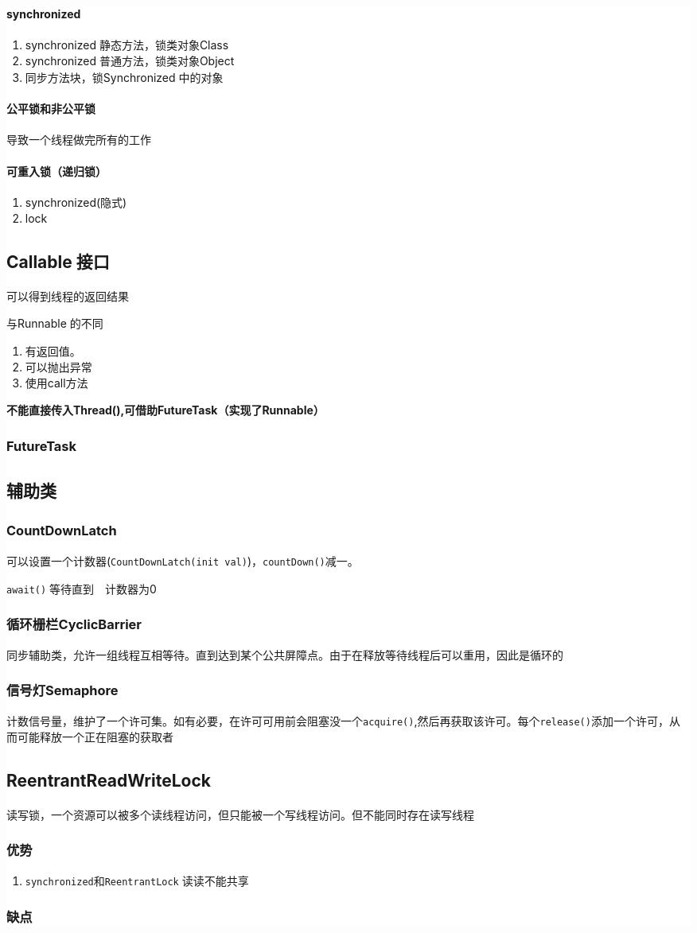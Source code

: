 #### synchronized

1. synchronized 静态方法，锁类对象Class
2. synchronized 普通方法，锁类对象Object
3. 同步方法块，锁Synchronized 中的对象

#### 公平锁和非公平锁

导致一个线程做完所有的工作

#### 可重入锁（递归锁）

1. synchronized(隐式)
2. lock

## Callable 接口

可以得到线程的返回结果

与Runnable 的不同

1. 有返回值。
2. 可以抛出异常
3. 使用call方法

**不能直接传入Thread(),可借助FutureTask（实现了Runnable）**

### FutureTask

## 辅助类

### CountDownLatch

可以设置一个计数器(`CountDownLatch(init val)`)，`countDown()`减一。

`await()` 等待直到　计数器为0

### 循环栅栏CyclicBarrier

同步辅助类，允许一组线程互相等待。直到达到某个公共屏障点。由于在释放等待线程后可以重用，因此是循环的

### 信号灯Semaphore

计数信号量，维护了一个许可集。如有必要，在许可可用前会阻塞没一个`acquire()`,然后再获取该许可。每个`release()`添加一个许可，从而可能释放一个正在阻塞的获取者

## ReentrantReadWriteLock

读写锁，一个资源可以被多个读线程访问，但只能被一个写线程访问。但不能同时存在读写线程

### 优势

1. `synchronized`和`ReentrantLock` 读读不能共享

### 缺点
